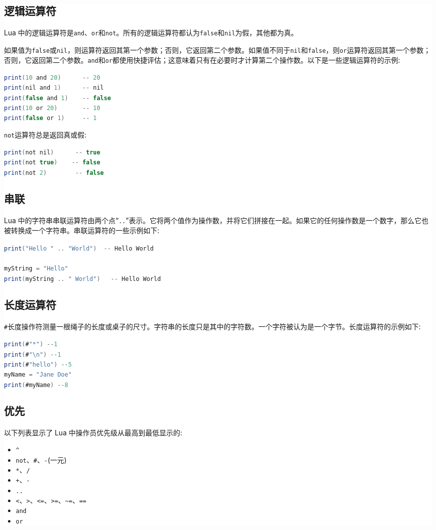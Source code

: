 ## 逻辑运算符

Lua 中的逻辑运算符是`and`、`or`和`not`。所有的逻辑运算符都认为`false`和`nil`为假，其他都为真。

如果值为`false`或`nil`，则运算符返回其第一个参数；否则，它返回第二个参数。如果值不同于`nil`和`false`，则`or`运算符返回其第一个参数；否则，它返回第二个参数。`and`和`or`都使用快捷评估；这意味着只有在必要时才计算第二个操作数。以下是一些逻辑运算符的示例:

```java
print(10 and 20)      -- 20
print(nil and 1)      -- nil
print(false and 1)    -- false
print(10 or 20)       -- 10
print(false or 1)     -- 1
```

`not`运算符总是返回真或假:

```java
print(not nil)      -- true
print(not true)    -- false
print(not 2)        -- false
```

## 串联

Lua 中的字符串串联运算符由两个点“`..`”表示。它将两个值作为操作数，并将它们拼接在一起。如果它的任何操作数是一个数字，那么它也被转换成一个字符串。串联运算符的一些示例如下:

```java
print("Hello " .. "World")  -- Hello World

myString = "Hello"
print(myString .. " World")   -- Hello World
```

## 长度运算符

`#`长度操作符测量一根绳子的长度或桌子的尺寸。字符串的长度只是其中的字符数。一个字符被认为是一个字节。长度运算符的示例如下:

```java
print(#"*") --1
print(#"\n") --1
print(#"hello") --5
myName = "Jane Doe"
print(#myName) --8
```

## 优先

以下列表显示了 Lua 中操作员优先级从最高到最低显示的:

*   `^`
*   `not`、`#`、`-`(一元)
*   `*`、`/`
*   `+`、`-`
*   `..`
*   `<`、`>`、`<=`、`>=`、`~=`、`==`
*   `and`
*   `or`
